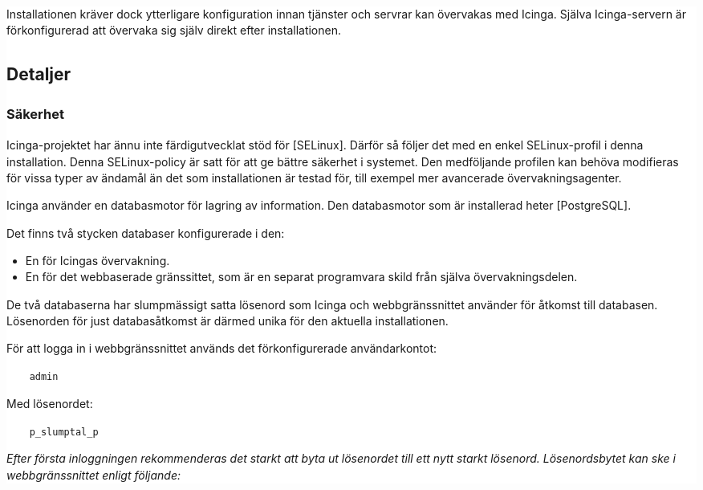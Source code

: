 Installationen kräver dock ytterligare konfiguration innan tjänster och servrar kan övervakas med Icinga. Själva Icinga-servern är förkonfigurerad att övervaka sig själv direkt efter installationen.

## Detaljer

### Säkerhet

Icinga-projektet har ännu inte färdigutvecklat stöd för [SELinux].
Därför så följer det med en enkel SELinux-profil i denna installation.
Denna SELinux-policy är satt för att ge bättre säkerhet i systemet.
Den medföljande profilen kan behöva modifieras för vissa typer av ändamål
än det som installationen är testad för, till exempel mer avancerade övervakningsagenter.

Icinga använder en databasmotor för lagring av information.
Den databasmotor som är installerad heter [PostgreSQL].

Det finns två stycken databaser konfigurerade i den:

* En för Icingas övervakning.
* En för det webbaserade gränssittet, som är en separat programvara skild från själva övervakningsdelen.

De två databaserna har slumpmässigt satta lösenord som Icinga och webbgränssnittet använder för åtkomst till databasen. Lösenorden för just databasåtkomst är därmed unika för den aktuella installationen.

För att logga in i webbgränssnittet används det förkonfigurerade användarkontot:  

```
    admin
```

Med lösenordet:  

```
    p_slumptal_p
```

*Efter första inloggningen rekommenderas det starkt att byta ut lösenordet till ett nytt starkt lösenord. Lösenordsbytet kan ske i webbgränssnittet enligt följande:*
